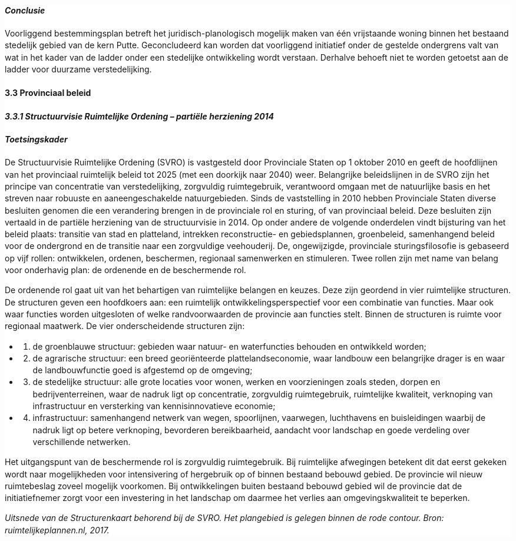 #### *Conclusie*

Voorliggend bestemmingsplan betreft het juridisch-planologisch mogelijk maken van één vrijstaande woning binnen het bestaand stedelijk gebied van de kern Putte. Geconcludeerd kan worden dat voorliggend initiatief onder de gestelde ondergrens valt van wat in het kader van de ladder onder een stedelijke ontwikkeling wordt verstaan. Derhalve behoeft niet te worden getoetst aan de ladder voor duurzame verstedelijking.

#### <span id="page-22-0"></span>**3.3 Provinciaal beleid**

#### *3.3.1 Structuurvisie Ruimtelijke Ordening – partiële herziening 2014*

#### *Toetsingskader*

De Structuurvisie Ruimtelijke Ordening (SVRO) is vastgesteld door Provinciale Staten op 1 oktober 2010 en geeft de hoofdlijnen van het provinciaal ruimtelijk beleid tot 2025 (met een doorkijk naar 2040) weer. Belangrijke beleidslijnen in de SVRO zijn het principe van concentratie van verstedelijking, zorgvuldig ruimtegebruik, verantwoord omgaan met de natuurlijke basis en het streven naar robuuste en aaneengeschakelde natuurgebieden. Sinds de vaststelling in 2010 hebben Provinciale Staten diverse besluiten genomen die een verandering brengen in de provinciale rol en sturing, of van provinciaal beleid. Deze besluiten zijn vertaald in de partiële herziening van de structuurvisie in 2014. Op onder andere de volgende onderdelen vindt bijsturing van het beleid plaats: transitie van stad en platteland, intrekken reconstructie- en gebiedsplannen, groenbeleid, samenhangend beleid voor de ondergrond en de transitie naar een zorgvuldige veehouderij. De, ongewijzigde, provinciale sturingsfilosofie is gebaseerd op vijf rollen: ontwikkelen, ordenen, beschermen, regionaal samenwerken en stimuleren. Twee rollen zijn met name van belang voor onderhavig plan: de ordenende en de beschermende rol.

De ordenende rol gaat uit van het behartigen van ruimtelijke belangen en keuzes. Deze zijn geordend in vier ruimtelijke structuren. De structuren geven een hoofdkoers aan: een ruimtelijk ontwikkelingsperspectief voor een combinatie van functies. Maar ook waar functies worden uitgesloten of welke randvoorwaarden de provincie aan functies stelt. Binnen de structuren is ruimte voor regionaal maatwerk. De vier onderscheidende structuren zijn:

- 1. de groenblauwe structuur: gebieden waar natuur- en waterfuncties behouden en ontwikkeld worden;
- 2. de agrarische structuur: een breed georiënteerde plattelandseconomie, waar landbouw een belangrijke drager is en waar de landbouwfunctie goed is afgestemd op de omgeving;
- 3. de stedelijke structuur: alle grote locaties voor wonen, werken en voorzieningen zoals steden, dorpen en bedrijventerreinen, waar de nadruk ligt op concentratie, zorgvuldig ruimtegebruik, ruimtelijke kwaliteit, verknoping van infrastructuur en versterking van kennisinnovatieve economie;
- 4. infrastructuur: samenhangend netwerk van wegen, spoorlijnen, vaarwegen, luchthavens en buisleidingen waarbij de nadruk ligt op betere verknoping, bevorderen bereikbaarheid, aandacht voor landschap en goede verdeling over verschillende netwerken.

Het uitgangspunt van de beschermende rol is zorgvuldig ruimtegebruik. Bij ruimtelijke afwegingen betekent dit dat eerst gekeken wordt naar mogelijkheden voor intensivering of hergebruik op of binnen bestaand bebouwd gebied. De provincie wil nieuw ruimtebeslag zoveel mogelijk voorkomen. Bij ontwikkelingen buiten bestaand bebouwd gebied wil de provincie dat de initiatiefnemer zorgt voor een investering in het landschap om daarmee het verlies aan omgevingskwaliteit te beperken.

*Uitsnede van de Structurenkaart behorend bij de SVRO. Het plangebied is gelegen binnen de rode contour. Bron: ruimtelijkeplannen.nl, 2017.*

